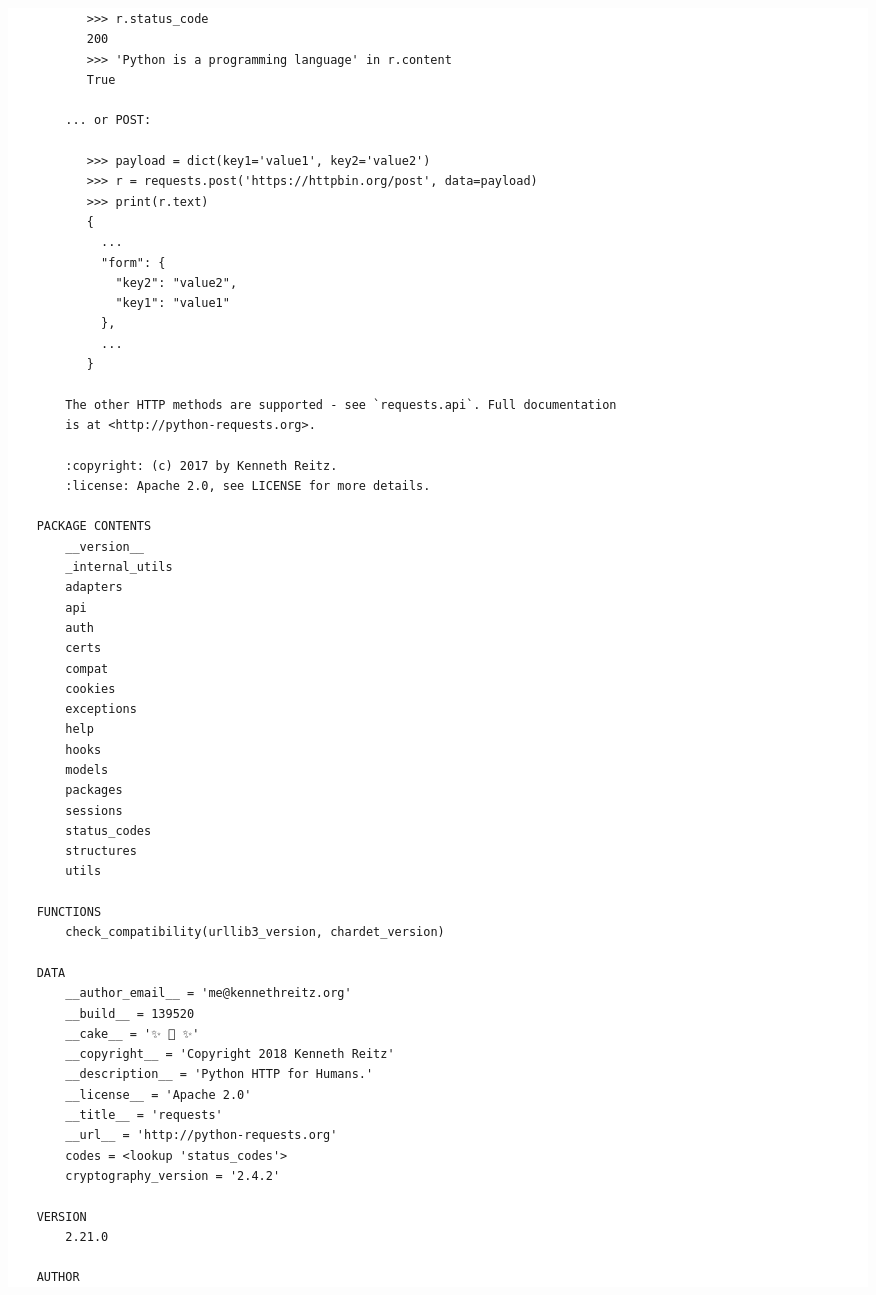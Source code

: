 ```
           >>> r.status_code
           200
           >>> 'Python is a programming language' in r.content
           True
        
        ... or POST:
        
           >>> payload = dict(key1='value1', key2='value2')
           >>> r = requests.post('https://httpbin.org/post', data=payload)
           >>> print(r.text)
           {
             ...
             "form": {
               "key2": "value2",
               "key1": "value1"
             },
             ...
           }
        
        The other HTTP methods are supported - see `requests.api`. Full documentation
        is at <http://python-requests.org>.
        
        :copyright: (c) 2017 by Kenneth Reitz.
        :license: Apache 2.0, see LICENSE for more details.
    
    PACKAGE CONTENTS
        __version__
        _internal_utils
        adapters
        api
        auth
        certs
        compat
        cookies
        exceptions
        help
        hooks
        models
        packages
        sessions
        status_codes
        structures
        utils
    
    FUNCTIONS
        check_compatibility(urllib3_version, chardet_version)
    
    DATA
        __author_email__ = 'me@kennethreitz.org'
        __build__ = 139520
        __cake__ = '✨ 🍰 ✨'
        __copyright__ = 'Copyright 2018 Kenneth Reitz'
        __description__ = 'Python HTTP for Humans.'
        __license__ = 'Apache 2.0'
        __title__ = 'requests'
        __url__ = 'http://python-requests.org'
        codes = <lookup 'status_codes'>
        cryptography_version = '2.4.2'
    
    VERSION
        2.21.0
    
    AUTHOR
```